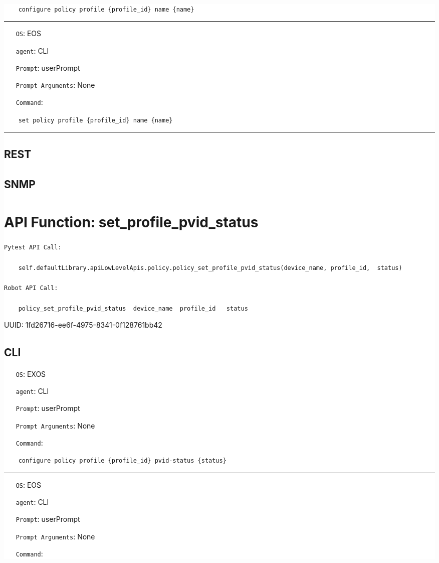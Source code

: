 		configure policy profile {profile_id} name {name}

----------------------------------------------


&nbsp;&nbsp;&nbsp;&nbsp;&nbsp;&nbsp;`OS`: EOS

&nbsp;&nbsp;&nbsp;&nbsp;&nbsp;&nbsp;`agent`: CLI

&nbsp;&nbsp;&nbsp;&nbsp;&nbsp;&nbsp;`Prompt`: userPrompt

&nbsp;&nbsp;&nbsp;&nbsp;&nbsp;&nbsp;`Prompt Arguments`: None

&nbsp;&nbsp;&nbsp;&nbsp;&nbsp;&nbsp;`Command`:

		set policy profile {profile_id} name {name}

----------------------------------------------


## REST
## SNMP
# API Function: set_profile_pvid_status
	Pytest API Call: 

		self.defaultLibrary.apiLowLevelApis.policy.policy_set_profile_pvid_status(device_name, profile_id,  status)

	Robot API Call: 

		policy_set_profile_pvid_status  device_name  profile_id   status

UUID: 1fd26716-ee6f-4975-8341-0f128761bb42
## CLI
&nbsp;&nbsp;&nbsp;&nbsp;&nbsp;&nbsp;`OS`: EXOS

&nbsp;&nbsp;&nbsp;&nbsp;&nbsp;&nbsp;`agent`: CLI

&nbsp;&nbsp;&nbsp;&nbsp;&nbsp;&nbsp;`Prompt`: userPrompt

&nbsp;&nbsp;&nbsp;&nbsp;&nbsp;&nbsp;`Prompt Arguments`: None

&nbsp;&nbsp;&nbsp;&nbsp;&nbsp;&nbsp;`Command`:

		configure policy profile {profile_id} pvid-status {status}

----------------------------------------------


&nbsp;&nbsp;&nbsp;&nbsp;&nbsp;&nbsp;`OS`: EOS

&nbsp;&nbsp;&nbsp;&nbsp;&nbsp;&nbsp;`agent`: CLI

&nbsp;&nbsp;&nbsp;&nbsp;&nbsp;&nbsp;`Prompt`: userPrompt

&nbsp;&nbsp;&nbsp;&nbsp;&nbsp;&nbsp;`Prompt Arguments`: None

&nbsp;&nbsp;&nbsp;&nbsp;&nbsp;&nbsp;`Command`:
